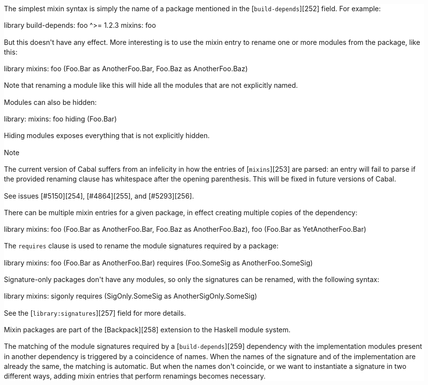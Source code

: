 The simplest mixin syntax is simply the name of a package mentioned in the [`build-depends`][252] field. For example:

library
 build-depends:
    foo ^>= 1.2.3
 mixins:
    foo

But this doesn't have any effect. More interesting is to use the mixin entry to rename one or more modules from the package, like this:

library
 mixins:
    foo (Foo.Bar as AnotherFoo.Bar, Foo.Baz as AnotherFoo.Baz)

Note that renaming a module like this will hide all the modules that are not explicitly named.

Modules can also be hidden:

library:
 mixins:
    foo hiding (Foo.Bar)

Hiding modules exposes everything that is not explicitly hidden.

Note

The current version of Cabal suffers from an infelicity in how the entries of [`mixins`][253] are parsed: an entry will fail to parse if the provided renaming clause has whitespace after the opening parenthesis. This will be fixed in future versions of Cabal.

See issues [#5150][254], [#4864][255], and [#5293][256].

There can be multiple mixin entries for a given package, in effect creating multiple copies of the dependency:

library
 mixins:
    foo (Foo.Bar as AnotherFoo.Bar, Foo.Baz as AnotherFoo.Baz),
    foo (Foo.Bar as YetAnotherFoo.Bar)

The `requires` clause is used to rename the module signatures required by a package:

library
 mixins:
    foo (Foo.Bar as AnotherFoo.Bar) requires (Foo.SomeSig as AnotherFoo.SomeSig)

Signature-only packages don't have any modules, so only the signatures can be renamed, with the following syntax:

library
 mixins:
    sigonly requires (SigOnly.SomeSig as AnotherSigOnly.SomeSig)

See the [`library:signatures`][257] field for more details.

Mixin packages are part of the [Backpack][258] extension to the Haskell module system.

The matching of the module signatures required by a [`build-depends`][259] dependency with the implementation modules present in another dependency is triggered by a coincidence of names. When the names of the signature and of the implementation are already the same, the matching is automatic. But when the names don't coincide, or we want to instantiate a signature in two different ways, adding mixin entries that perform renamings becomes necessary.
